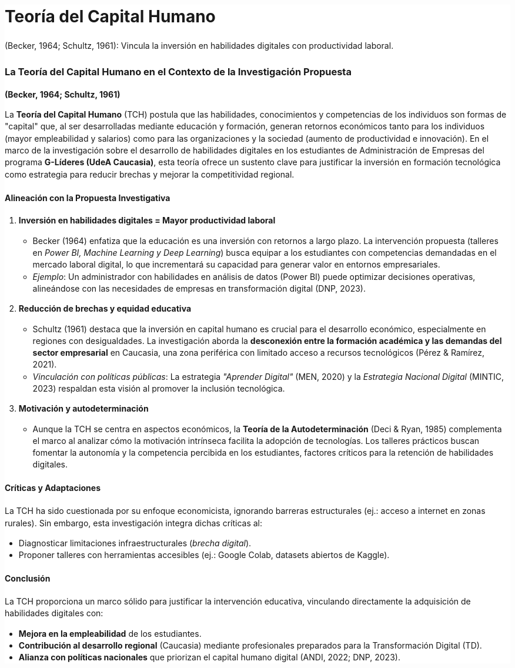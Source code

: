 
# **Teoría del Capital Humano**   

(Becker, 1964; Schultz, 1961): Vincula la inversión en habilidades digitales con productividad laboral.

### **La Teoría del Capital Humano en el Contexto de la Investigación Propuesta**  
**(Becker, 1964; Schultz, 1961)**  

La **Teoría del Capital Humano** (TCH) postula que las habilidades, conocimientos y competencias de los individuos son formas de "capital" que, al ser desarrolladas mediante educación y formación, generan retornos económicos tanto para los individuos (mayor empleabilidad y salarios) como para las organizaciones y la sociedad (aumento de productividad e innovación). En el marco de la investigación sobre el desarrollo de habilidades digitales en los estudiantes de Administración de Empresas del programa **G-Líderes (UdeA Caucasia)**, esta teoría ofrece un sustento clave para justificar la inversión en formación tecnológica como estrategia para reducir brechas y mejorar la competitividad regional.  

#### **Alineación con la Propuesta Investigativa**    

1. **Inversión en habilidades digitales = Mayor productividad laboral**  
   - Becker (1964) enfatiza que la educación es una inversión con retornos a largo plazo. La intervención propuesta (talleres en *Power BI, Machine Learning y Deep Learning*) busca equipar a los estudiantes con competencias demandadas en el mercado laboral digital, lo que incrementará su capacidad para generar valor en entornos empresariales.  
   - *Ejemplo*: Un administrador con habilidades en análisis de datos (Power BI) puede optimizar decisiones operativas, alineándose con las necesidades de empresas en transformación digital (DNP, 2023).  

2. **Reducción de brechas y equidad educativa**  
   - Schultz (1961) destaca que la inversión en capital humano es crucial para el desarrollo económico, especialmente en regiones con desigualdades. La investigación aborda la **desconexión entre la formación académica y las demandas del sector empresarial** en Caucasia, una zona periférica con limitado acceso a recursos tecnológicos (Pérez & Ramírez, 2021).  
   - *Vinculación con políticas públicas*: La estrategia *"Aprender Digital"* (MEN, 2020) y la *Estrategia Nacional Digital* (MINTIC, 2023) respaldan esta visión al promover la inclusión tecnológica.  

3. **Motivación y autodeterminación**  
   - Aunque la TCH se centra en aspectos económicos, la **Teoría de la Autodeterminación** (Deci & Ryan, 1985) complementa el marco al analizar cómo la motivación intrínseca facilita la adopción de tecnologías. Los talleres prácticos buscan fomentar la autonomía y la competencia percibida en los estudiantes, factores críticos para la retención de habilidades digitales.  

#### **Críticas y Adaptaciones**  
La TCH ha sido cuestionada por su enfoque economicista, ignorando barreras estructurales (ej.: acceso a internet en zonas rurales). Sin embargo, esta investigación integra dichas críticas al:  
- Diagnosticar limitaciones infraestructurales (*brecha digital*).  
- Proponer talleres con herramientas accesibles (ej.: Google Colab, datasets abiertos de Kaggle).  

#### **Conclusión**  
La TCH proporciona un marco sólido para justificar la intervención educativa, vinculando directamente la adquisición de habilidades digitales con:  
- **Mejora en la empleabilidad** de los estudiantes.  
- **Contribución al desarrollo regional** (Caucasia) mediante profesionales preparados para la Transformación Digital (TD).  
- **Alianza con políticas nacionales** que priorizan el capital humano digital (ANDI, 2022; DNP, 2023).  

